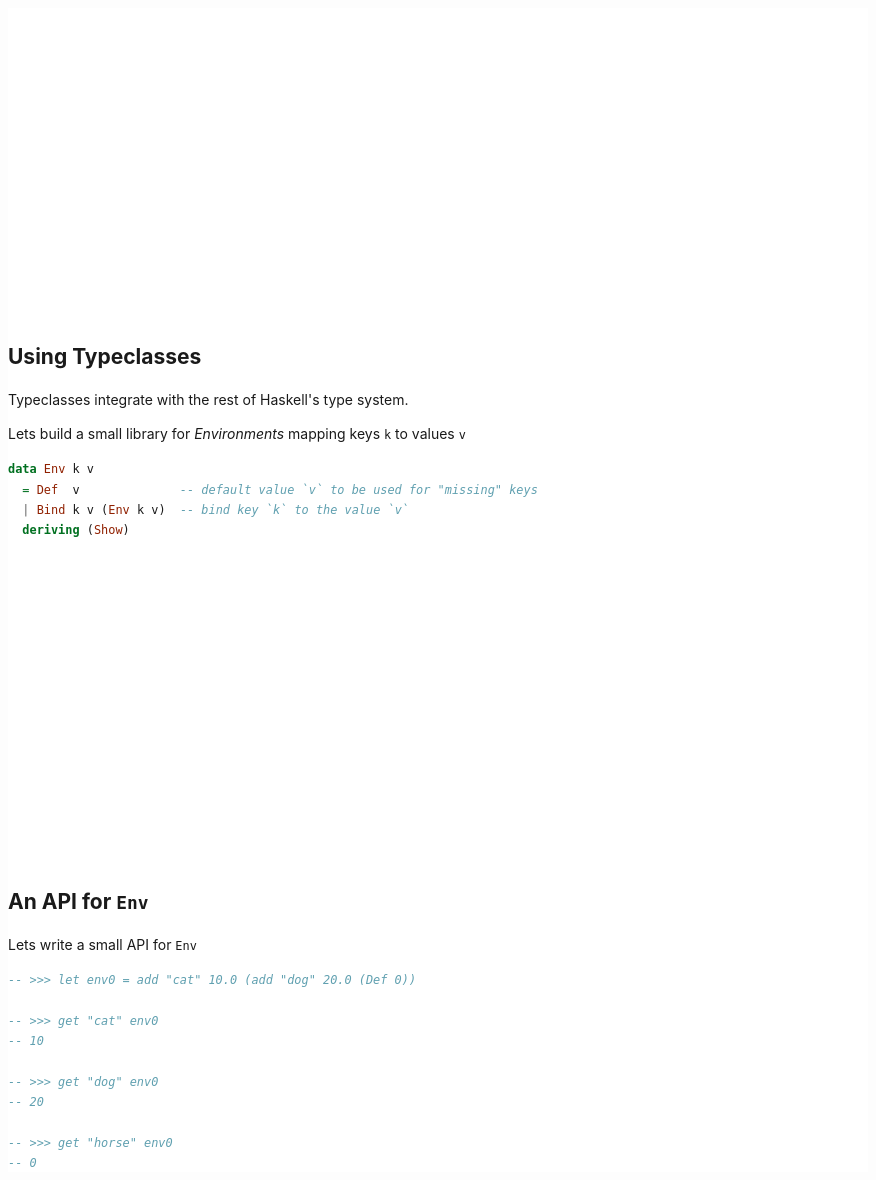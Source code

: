 <br>
<br>
<br>
<br>
<br>
<br>
<br>
<br>
<br>
<br>
<br>
<br>
<br>
<br>
<br>

## Using Typeclasses

Typeclasses integrate with the rest of Haskell's type system.

Lets build a small library for *Environments* mapping keys `k` to values `v`

```haskell
data Env k v
  = Def  v              -- default value `v` to be used for "missing" keys
  | Bind k v (Env k v)  -- bind key `k` to the value `v`
  deriving (Show)
```

<br>
<br>
<br>
<br>
<br>
<br>
<br>
<br>
<br>
<br>
<br>
<br>
<br>
<br>
<br>

## An API for `Env`

Lets write a small API for `Env`

```haskell
-- >>> let env0 = add "cat" 10.0 (add "dog" 20.0 (Def 0))

-- >>> get "cat" env0
-- 10

-- >>> get "dog" env0
-- 20

-- >>> get "horse" env0
-- 0
```
